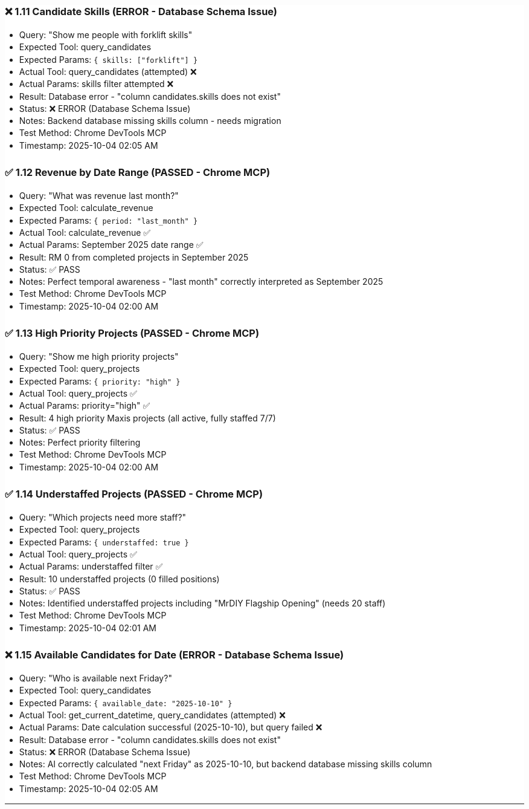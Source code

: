 ### ❌ 1.11 Candidate Skills (ERROR - Database Schema Issue)
- Query: "Show me people with forklift skills"
- Expected Tool: query_candidates
- Expected Params: `{ skills: ["forklift"] }`
- Actual Tool: query_candidates (attempted) ❌
- Actual Params: skills filter attempted ❌
- Result: Database error - "column candidates.skills does not exist"
- Status: ❌ ERROR (Database Schema Issue)
- Notes: Backend database missing skills column - needs migration
- Test Method: Chrome DevTools MCP
- Timestamp: 2025-10-04 02:05 AM

### ✅ 1.12 Revenue by Date Range (PASSED - Chrome MCP)
- Query: "What was revenue last month?"
- Expected Tool: calculate_revenue
- Expected Params: `{ period: "last_month" }`
- Actual Tool: calculate_revenue ✅
- Actual Params: September 2025 date range ✅
- Result: RM 0 from completed projects in September 2025
- Status: ✅ PASS
- Notes: Perfect temporal awareness - "last month" correctly interpreted as September 2025
- Test Method: Chrome DevTools MCP
- Timestamp: 2025-10-04 02:00 AM

### ✅ 1.13 High Priority Projects (PASSED - Chrome MCP)
- Query: "Show me high priority projects"
- Expected Tool: query_projects
- Expected Params: `{ priority: "high" }`
- Actual Tool: query_projects ✅
- Actual Params: priority="high" ✅
- Result: 4 high priority Maxis projects (all active, fully staffed 7/7)
- Status: ✅ PASS
- Notes: Perfect priority filtering
- Test Method: Chrome DevTools MCP
- Timestamp: 2025-10-04 02:00 AM

### ✅ 1.14 Understaffed Projects (PASSED - Chrome MCP)
- Query: "Which projects need more staff?"
- Expected Tool: query_projects
- Expected Params: `{ understaffed: true }`
- Actual Tool: query_projects ✅
- Actual Params: understaffed filter ✅
- Result: 10 understaffed projects (0 filled positions)
- Status: ✅ PASS
- Notes: Identified understaffed projects including "MrDIY Flagship Opening" (needs 20 staff)
- Test Method: Chrome DevTools MCP
- Timestamp: 2025-10-04 02:01 AM

### ❌ 1.15 Available Candidates for Date (ERROR - Database Schema Issue)
- Query: "Who is available next Friday?"
- Expected Tool: query_candidates
- Expected Params: `{ available_date: "2025-10-10" }`
- Actual Tool: get_current_datetime, query_candidates (attempted) ❌
- Actual Params: Date calculation successful (2025-10-10), but query failed ❌
- Result: Database error - "column candidates.skills does not exist"
- Status: ❌ ERROR (Database Schema Issue)
- Notes: AI correctly calculated "next Friday" as 2025-10-10, but backend database missing skills column
- Test Method: Chrome DevTools MCP
- Timestamp: 2025-10-04 02:05 AM

---